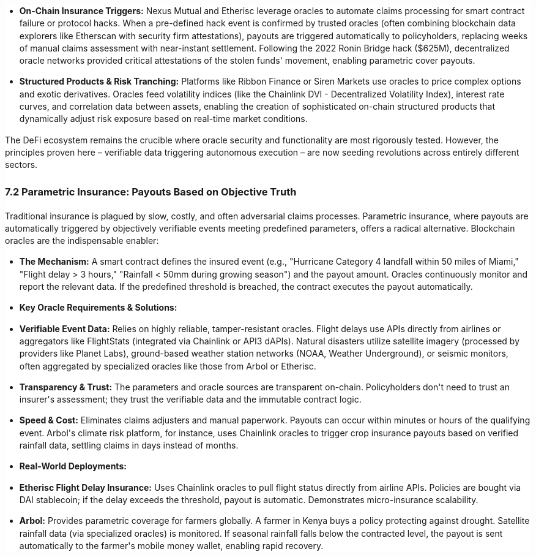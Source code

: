*   **On-Chain Insurance Triggers:** Nexus Mutual and Etherisc leverage oracles to automate claims processing for smart contract failure or protocol hacks. When a pre-defined hack event is confirmed by trusted oracles (often combining blockchain data explorers like Etherscan with security firm attestations), payouts are triggered automatically to policyholders, replacing weeks of manual claims assessment with near-instant settlement. Following the 2022 Ronin Bridge hack ($625M), decentralized oracle networks provided critical attestations of the stolen funds' movement, enabling parametric cover payouts.

*   **Structured Products & Risk Tranching:** Platforms like Ribbon Finance or Siren Markets use oracles to price complex options and exotic derivatives. Oracles feed volatility indices (like the Chainlink DVI - Decentralized Volatility Index), interest rate curves, and correlation data between assets, enabling the creation of sophisticated on-chain structured products that dynamically adjust risk exposure based on real-time market conditions.

The DeFi ecosystem remains the crucible where oracle security and functionality are most rigorously tested. However, the principles proven here – verifiable data triggering autonomous execution – are now seeding revolutions across entirely different sectors.

### 7.2 Parametric Insurance: Payouts Based on Objective Truth

Traditional insurance is plagued by slow, costly, and often adversarial claims processes. Parametric insurance, where payouts are automatically triggered by objectively verifiable events meeting predefined parameters, offers a radical alternative. Blockchain oracles are the indispensable enabler:

*   **The Mechanism:** A smart contract defines the insured event (e.g., "Hurricane Category 4 landfall within 50 miles of Miami," "Flight delay > 3 hours," "Rainfall < 50mm during growing season") and the payout amount. Oracles continuously monitor and report the relevant data. If the predefined threshold is breached, the contract executes the payout automatically.

*   **Key Oracle Requirements & Solutions:**

*   **Verifiable Event Data:** Relies on highly reliable, tamper-resistant oracles. Flight delays use APIs directly from airlines or aggregators like FlightStats (integrated via Chainlink or API3 dAPIs). Natural disasters utilize satellite imagery (processed by providers like Planet Labs), ground-based weather station networks (NOAA, Weather Underground), or seismic monitors, often aggregated by specialized oracles like those from Arbol or Etherisc.

*   **Transparency & Trust:** The parameters and oracle sources are transparent on-chain. Policyholders don't need to trust an insurer's assessment; they trust the verifiable data and the immutable contract logic.

*   **Speed & Cost:** Eliminates claims adjusters and manual paperwork. Payouts can occur within minutes or hours of the qualifying event. Arbol's climate risk platform, for instance, uses Chainlink oracles to trigger crop insurance payouts based on verified rainfall data, settling claims in days instead of months.

*   **Real-World Deployments:**

*   **Etherisc Flight Delay Insurance:** Uses Chainlink oracles to pull flight status directly from airline APIs. Policies are bought via DAI stablecoin; if the delay exceeds the threshold, payout is automatic. Demonstrates micro-insurance scalability.

*   **Arbol:** Provides parametric coverage for farmers globally. A farmer in Kenya buys a policy protecting against drought. Satellite rainfall data (via specialized oracles) is monitored. If seasonal rainfall falls below the contracted level, the payout is sent automatically to the farmer's mobile money wallet, enabling rapid recovery.
